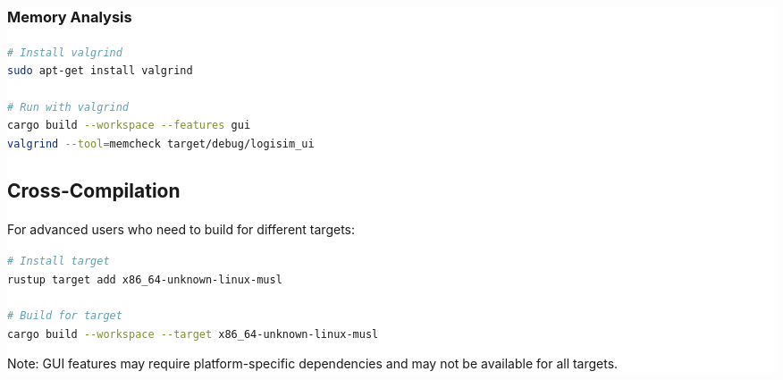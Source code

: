 ### Memory Analysis
```bash
# Install valgrind
sudo apt-get install valgrind

# Run with valgrind
cargo build --workspace --features gui
valgrind --tool=memcheck target/debug/logisim_ui
```

## Cross-Compilation

For advanced users who need to build for different targets:

```bash
# Install target
rustup target add x86_64-unknown-linux-musl

# Build for target
cargo build --workspace --target x86_64-unknown-linux-musl
```

Note: GUI features may require platform-specific dependencies and may not be available for all targets.